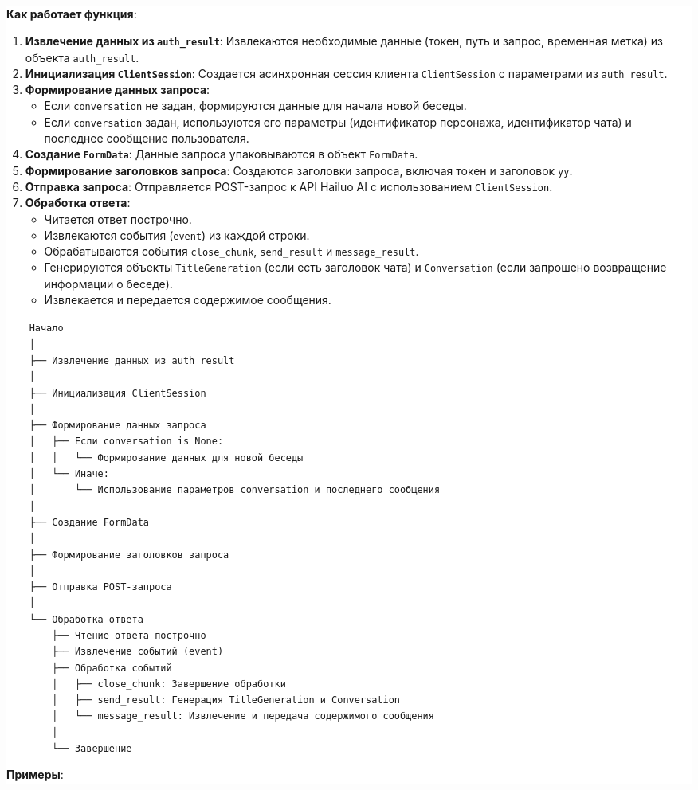 **Как работает функция**:

1. **Извлечение данных из `auth_result`**: Извлекаются необходимые данные (токен, путь и запрос, временная метка) из объекта `auth_result`.
2. **Инициализация `ClientSession`**: Создается асинхронная сессия клиента `ClientSession` с параметрами из `auth_result`.
3. **Формирование данных запроса**:
   - Если `conversation` не задан, формируются данные для начала новой беседы.
   - Если `conversation` задан, используются его параметры (идентификатор персонажа, идентификатор чата) и последнее сообщение пользователя.
4. **Создание `FormData`**: Данные запроса упаковываются в объект `FormData`.
5. **Формирование заголовков запроса**: Создаются заголовки запроса, включая токен и заголовок `yy`.
6. **Отправка запроса**: Отправляется POST-запрос к API Hailuo AI с использованием `ClientSession`.
7. **Обработка ответа**:
   - Читается ответ построчно.
   - Извлекаются события (`event`) из каждой строки.
   - Обрабатываются события `close_chunk`, `send_result` и `message_result`.
   - Генерируются объекты `TitleGeneration` (если есть заголовок чата) и `Conversation` (если запрошено возвращение информации о беседе).
   - Извлекается и передается содержимое сообщения.

```
    Начало
    │
    ├── Извлечение данных из auth_result
    │
    ├── Инициализация ClientSession
    │
    ├── Формирование данных запроса
    │   ├── Если conversation is None:
    │   │   └── Формирование данных для новой беседы
    │   └── Иначе:
    │       └── Использование параметров conversation и последнего сообщения
    │
    ├── Создание FormData
    │
    ├── Формирование заголовков запроса
    │
    ├── Отправка POST-запроса
    │
    └── Обработка ответа
        ├── Чтение ответа построчно
        ├── Извлечение событий (event)
        ├── Обработка событий
        │   ├── close_chunk: Завершение обработки
        │   ├── send_result: Генерация TitleGeneration и Conversation
        │   └── message_result: Извлечение и передача содержимого сообщения
        │
        └── Завершение
```

**Примеры**:
